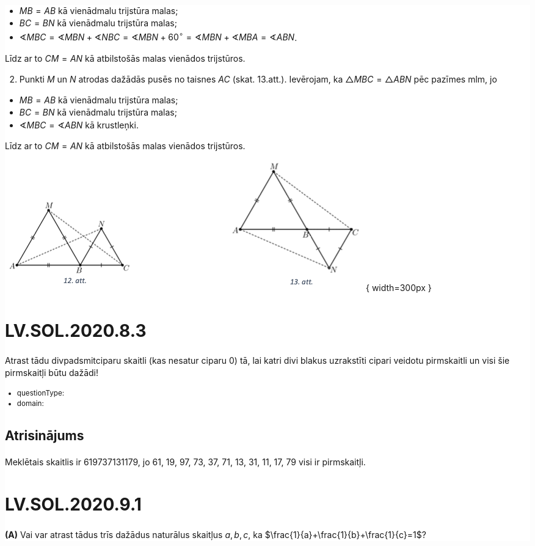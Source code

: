- $MB=AB$ kā vienādmalu trijstūra malas;
- $BC=BN$ kā vienādmalu trijstūra malas;
- $\sphericalangle MBC=\sphericalangle MBN+\sphericalangle NBC=\sphericalangle MBN+60^{\circ}=\sphericalangle MBN+\sphericalangle MBA=\sphericalangle ABN$.

Līdz ar to $C M=A N$ kā atbilstošās malas vienādos trijstūros.

2. Punkti $M$ un $N$ atrodas dažādās pusēs no taisnes $AC$ 
   (skat. 13.att.). Ievērojam, ka $\triangle MBC=\triangle ABN$ 
   pēc pazīmes $\mathrm{mlm}$, jo

- $MB=AB$ kā vienādmalu trijstūra malas;
- $BC=BN$ kā vienādmalu trijstūra malas;
- $\sphericalangle MBC=\sphericalangle ABN$ kā krustleņki.

Līdz ar to $CM=AN$ kā atbilstošās malas vienādos trijstūros.

![](LV.SOL.2020.8.2A.png){ width=300px }


# <lo-sample/> LV.SOL.2020.8.3

Atrast tādu divpadsmitciparu skaitli (kas nesatur ciparu $0$) tā, lai katri 
divi blakus uzrakstīti cipari veidotu pirmskaitli un visi šie pirmskaitļi būtu dažādi!

<small>
   
* questionType:
* domain:
   
</small>

## Atrisinājums

Meklētais skaitlis ir $619737131179$, jo $61$, $19$, $97$, $73$, $37$, $71$, $13$, 
$31$, $11$, $17$, $79$ visi ir pirmskaitļi.


# <lo-sample/> LV.SOL.2020.9.1

**(A)** Vai var atrast tādus trīs dažādus naturālus skaitļus 
$a,b,c$, ka $\frac{1}{a}+\frac{1}{b}+\frac{1}{c}=1$?
